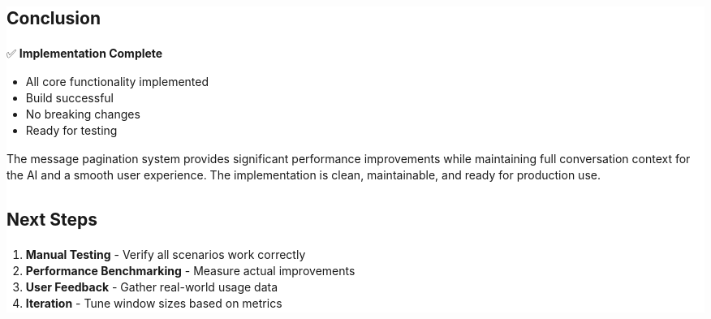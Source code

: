 ## Conclusion

✅ **Implementation Complete**
- All core functionality implemented
- Build successful
- No breaking changes
- Ready for testing

The message pagination system provides significant performance improvements while maintaining full conversation context for the AI and a smooth user experience. The implementation is clean, maintainable, and ready for production use.

## Next Steps

1. **Manual Testing** - Verify all scenarios work correctly
2. **Performance Benchmarking** - Measure actual improvements
3. **User Feedback** - Gather real-world usage data
4. **Iteration** - Tune window sizes based on metrics